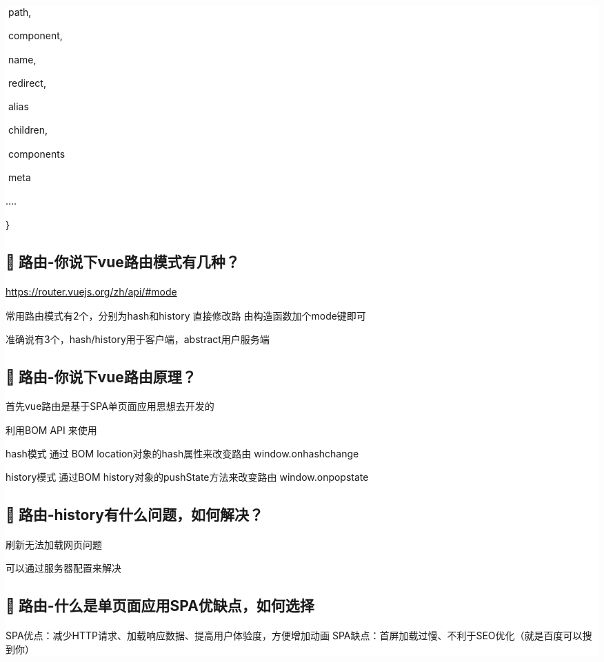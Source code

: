 ​	path,

​	component,

​	name,

​	redirect,

​	alias 

​	children,

​	components

​	meta

   ....

}



## 🌟 路由-你说下vue路由模式有几种？ 

<https://router.vuejs.org/zh/api/#mode> 

常用路由模式有2个，分别为hash和history  直接修改路 由构造函数加个mode键即可

准确说有3个，hash/history用于客户端，abstract用户服务端





## 🌟 路由-你说下vue路由原理？



首先vue路由是基于SPA单页面应用思想去开发的

利用BOM API 来使用



hash模式        通过 BOM  location对象的hash属性来改变路由   window.onhashchange

history模式     通过BOM history对象的pushState方法来改变路由    window.onpopstate





## 🌟 路由-history有什么问题，如何解决？

刷新无法加载网页问题

可以通过服务器配置来解决





## 🌟 路由-什么是单页面应用SPA优缺点，如何选择

SPA优点：减少HTTP请求、加载响应数据、提高用户体验度，方便增加动画
SPA缺点：首屏加载过慢、不利于SEO优化（就是百度可以搜到你）  
